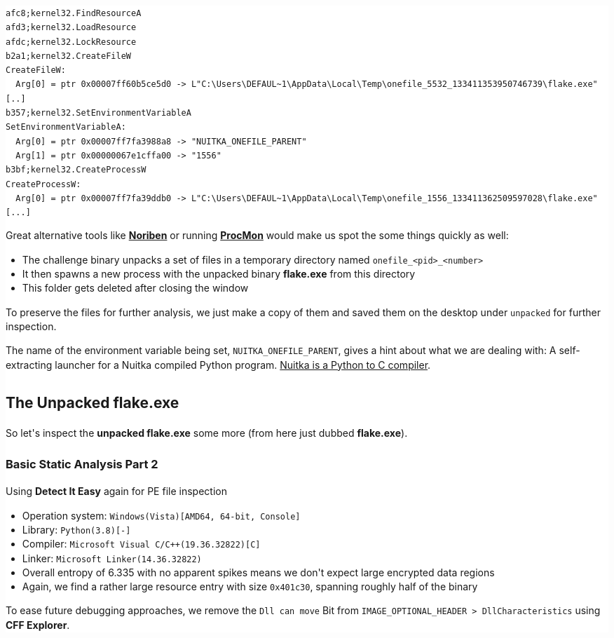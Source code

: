 ```txt
afc8;kernel32.FindResourceA
afd3;kernel32.LoadResource
afdc;kernel32.LockResource
b2a1;kernel32.CreateFileW
CreateFileW:
  Arg[0] = ptr 0x00007ff60b5ce5d0 -> L"C:\Users\DEFAUL~1\AppData\Local\Temp\onefile_5532_133411353950746739\flake.exe"
[..]
b357;kernel32.SetEnvironmentVariableA
SetEnvironmentVariableA:
  Arg[0] = ptr 0x00007ff7fa3988a8 -> "NUITKA_ONEFILE_PARENT"
  Arg[1] = ptr 0x00000067e1cffa00 -> "1556"
b3bf;kernel32.CreateProcessW
CreateProcessW:
  Arg[0] = ptr 0x00007ff7fa39ddb0 -> L"C:\Users\DEFAUL~1\AppData\Local\Temp\onefile_1556_133411362509597028\flake.exe"
[...]
```

Great alternative tools like [**Noriben**](https://github.com/Rurik/Noriben) or running [**ProcMon**](https://github.com/Rurik/Noriben) would make us spot the some things quickly as well:

- The challenge binary unpacks a set of files in a temporary directory named `onefile_<pid>_<number>`
- It then spawns a new process with the unpacked binary **flake.exe** from this directory
- This folder gets deleted after closing the window

To preserve the files for further analysis, we just make a copy of them and saved them on the desktop under `unpacked` for further inspection.

The name of the environment variable being set, `NUITKA_ONEFILE_PARENT`, gives a hint about what we are dealing with: A self-extracting launcher for a Nuitka compiled Python program. [Nuitka is a Python to C compiler](https://github.com/Nuitka/Nuitka).

## The Unpacked flake.exe

So let's inspect the **unpacked flake.exe** some more (from here just dubbed **flake.exe**).

### Basic Static Analysis Part 2

Using **Detect It Easy** again for PE file inspection

- Operation system: `Windows(Vista)[AMD64, 64-bit, Console]`
- Library: `Python(3.8)[-]`
- Compiler: `Microsoft Visual C/C++(19.36.32822)[C]`
- Linker: `Microsoft Linker(14.36.32822)`
- Overall entropy of 6.335 with no apparent spikes means we don't expect large encrypted data regions
- Again, we find a rather large resource entry with size `0x401c30`, spanning roughly half of the binary

To ease future debugging approaches, we remove the `Dll can move` Bit from `IMAGE_OPTIONAL_HEADER > DllCharacteristics` using **CFF Explorer**.
